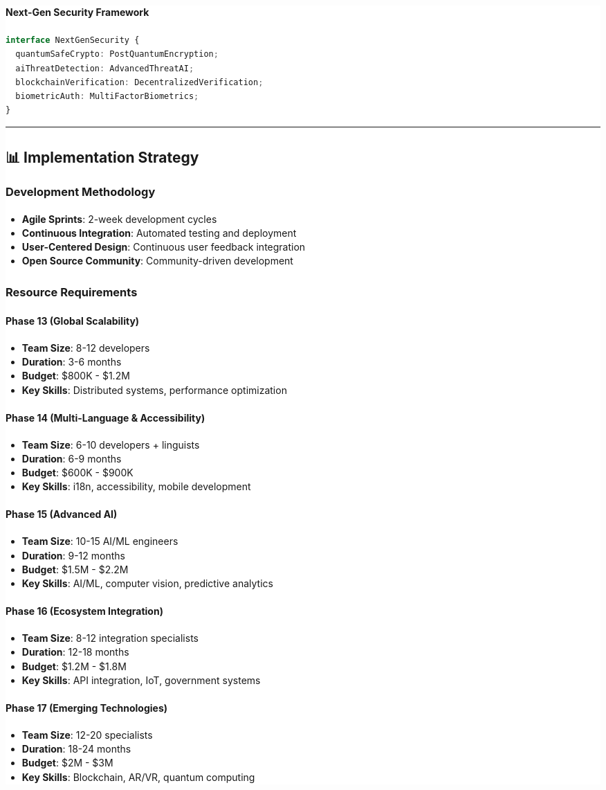 #### Next-Gen Security Framework
```typescript
interface NextGenSecurity {
  quantumSafeCrypto: PostQuantumEncryption;
  aiThreatDetection: AdvancedThreatAI;
  blockchainVerification: DecentralizedVerification;
  biometricAuth: MultiFactorBiometrics;
}
```

---

## 📊 Implementation Strategy

### Development Methodology
- **Agile Sprints**: 2-week development cycles
- **Continuous Integration**: Automated testing and deployment
- **User-Centered Design**: Continuous user feedback integration
- **Open Source Community**: Community-driven development

### Resource Requirements

#### Phase 13 (Global Scalability)
- **Team Size**: 8-12 developers
- **Duration**: 3-6 months
- **Budget**: $800K - $1.2M
- **Key Skills**: Distributed systems, performance optimization

#### Phase 14 (Multi-Language & Accessibility)
- **Team Size**: 6-10 developers + linguists
- **Duration**: 6-9 months
- **Budget**: $600K - $900K
- **Key Skills**: i18n, accessibility, mobile development

#### Phase 15 (Advanced AI)
- **Team Size**: 10-15 AI/ML engineers
- **Duration**: 9-12 months
- **Budget**: $1.5M - $2.2M
- **Key Skills**: AI/ML, computer vision, predictive analytics

#### Phase 16 (Ecosystem Integration)
- **Team Size**: 8-12 integration specialists
- **Duration**: 12-18 months
- **Budget**: $1.2M - $1.8M
- **Key Skills**: API integration, IoT, government systems

#### Phase 17 (Emerging Technologies)
- **Team Size**: 12-20 specialists
- **Duration**: 18-24 months
- **Budget**: $2M - $3M
- **Key Skills**: Blockchain, AR/VR, quantum computing
